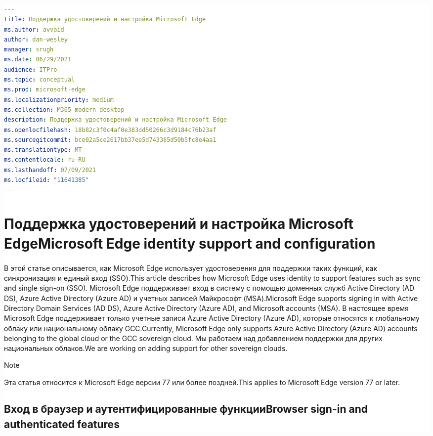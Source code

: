 ```yaml
---
title: Поддержка удостоверений и настройка Microsoft Edge
ms.author: avvaid
author: dan-wesley
manager: srugh
ms.date: 06/29/2021
audience: ITPro
ms.topic: conceptual
ms.prod: microsoft-edge
ms.localizationpriority: medium
ms.collection: M365-modern-desktop
description: Поддержка удостоверений и настройка Microsoft Edge
ms.openlocfilehash: 18b82c3f0c4af0e383dd50266c3d9184c76b23af
ms.sourcegitcommit: bce02a5ce2617bb37ee5d743365d50b5fc8e4aa1
ms.translationtype: MT
ms.contentlocale: ru-RU
ms.lasthandoff: 07/09/2021
ms.locfileid: "11641385"
---
```

# <a name="microsoft-edge-identity-support-and-configuration"></a><span data-ttu-id="e58e5-103">Поддержка удостоверений и настройка Microsoft Edge</span><span class="sxs-lookup"><span data-stu-id="e58e5-103">Microsoft Edge identity support and configuration</span></span>

<span data-ttu-id="e58e5-104">В этой статье описывается, как Microsoft Edge использует удостоверения для поддержки таких функций, как синхронизация и единый вход (SSO).</span><span class="sxs-lookup"><span data-stu-id="e58e5-104">This article describes how Microsoft Edge uses identity to support features such as sync and single sign-on (SSO).</span></span> <span data-ttu-id="e58e5-105">Microsoft Edge поддерживает вход в систему с помощью доменных служб Active Directory (AD DS), Azure Active Directory (Azure AD) и учетных записей Майкрософт (MSA).</span><span class="sxs-lookup"><span data-stu-id="e58e5-105">Microsoft Edge supports signing in with Active Directory Domain Services (AD DS), Azure Active Directory (Azure AD), and Microsoft accounts (MSA).</span></span> <span data-ttu-id="e58e5-106">В настоящее время Microsoft Edge поддерживает только учетные записи Azure Active Directory (Azure AD), которые относятся к глобальному облаку или национальному облаку GCC.</span><span class="sxs-lookup"><span data-stu-id="e58e5-106">Currently, Microsoft Edge only supports Azure Active Directory (Azure AD) accounts belonging to the global cloud or the GCC sovereign cloud.</span></span> <span data-ttu-id="e58e5-107">Мы работаем над добавлением поддержки для других национальных облаков.</span><span class="sxs-lookup"><span data-stu-id="e58e5-107">We are working on adding support for other sovereign clouds.</span></span>

> [!NOTE]
> <span data-ttu-id="e58e5-108">Эта статья относится к Microsoft Edge версии 77 или более поздней.</span><span class="sxs-lookup"><span data-stu-id="e58e5-108">This applies  to Microsoft Edge version 77 or later.</span></span>

## <a name="browser-sign-in-and-authenticated-features"></a><span data-ttu-id="e58e5-109">Вход в браузер и аутентифицированные функции</span><span class="sxs-lookup"><span data-stu-id="e58e5-109">Browser sign-in and authenticated features</span></span>
